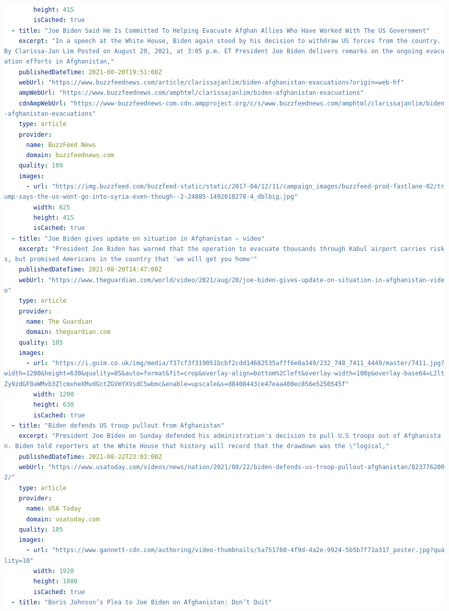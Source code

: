 ```yaml
        height: 415
        isCached: true
  - title: "Joe Biden Said He Is Committed To Helping Evacuate Afghan Allies Who Have Worked With The US Government"
    excerpt: "In a speech at the White House, Biden again stood by his decision to withdraw US forces from the country. By Clarissa-Jan Lim Posted on August 20, 2021, at 3:05 p.m. ET President Joe Biden delivers remarks on the ongoing evacuation efforts in Afghanistan,"
    publishedDateTime: 2021-08-20T19:51:00Z
    webUrl: "https://www.buzzfeednews.com/article/clarissajanlim/biden-afghanistan-evacuations?origin=web-hf"
    ampWebUrl: "https://www.buzzfeednews.com/amphtml/clarissajanlim/biden-afghanistan-evacuations"
    cdnAmpWebUrl: "https://www-buzzfeednews-com.cdn.ampproject.org/c/s/www.buzzfeednews.com/amphtml/clarissajanlim/biden-afghanistan-evacuations"
    type: article
    provider:
      name: BuzzFeed News
      domain: buzzfeednews.com
    quality: 109
    images:
      - url: "https://img.buzzfeed.com/buzzfeed-static/static/2017-04/12/11/campaign_images/buzzfeed-prod-fastlane-02/trump-says-the-us-wont-go-into-syria-even-though--2-24885-1492010278-4_dblbig.jpg"
        width: 625
        height: 415
        isCached: true
  - title: "Joe Biden gives update on situation in Afghanistan – video"
    excerpt: "President Joe Biden has warned that the operation to evacuate thousands through Kabul airport carries risks, but promised Americans in the country that 'we will get you home'"
    publishedDateTime: 2021-08-20T14:47:00Z
    webUrl: "https://www.theguardian.com/world/video/2021/aug/20/joe-biden-gives-update-on-situation-in-afghanistan-video"
    type: article
    provider:
      name: The Guardian
      domain: theguardian.com
    quality: 105
    images:
      - url: "https://i.guim.co.uk/img/media/f37cf3f319051bcbf2cdd14682535afff6e8a349/232_748_7411_4449/master/7411.jpg?width=1200&height=630&quality=85&auto=format&fit=crop&overlay-align=bottom%2Cleft&overlay-width=100p&overlay-base64=L2ltZy9zdGF0aWMvb3ZlcmxheXMvdGctZGVmYXVsdC5wbmc&enable=upscale&s=d8408443ce47eaa400ec856e5250545f"
        width: 1200
        height: 630
        isCached: true
  - title: "Biden defends US troop pullout from Afghanistan"
    excerpt: "President Joe Biden on Sunday defended his administration's decision to pull U.S troops out of Afghanistan. Biden told reporters at the White House that history will record that the drawdown was the \"logical,"
    publishedDateTime: 2021-08-22T23:03:00Z
    webUrl: "https://www.usatoday.com/videos/news/nation/2021/08/22/biden-defends-us-troop-pullout-afghanistan/8237762002/"
    type: article
    provider:
      name: USA Today
      domain: usatoday.com
    quality: 105
    images:
      - url: "https://www.gannett-cdn.com/authoring/video-thumbnails/5a751760-4f9d-4a2e-9924-5b5b7f71a317_poster.jpg?quality=10"
        width: 1920
        height: 1080
        isCached: true
  - title: "Boris Johnson’s Plea to Joe Biden on Afghanistan: Don’t Quit"
```
